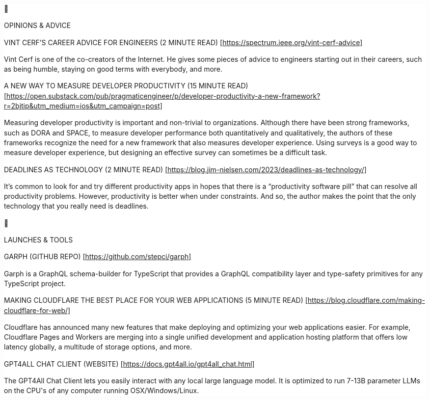 🧠 

OPINIONS & ADVICE

VINT CERF’S CAREER ADVICE FOR ENGINEERS (2 MINUTE READ)
[https://spectrum.ieee.org/vint-cerf-advice] 

Vint Cerf is one of the co-creators of the Internet. He gives some
pieces of advice to engineers starting out in their careers, such as
being humble, staying on good terms with everybody, and more. 

A NEW WAY TO MEASURE DEVELOPER PRODUCTIVITY (15 MINUTE READ)
[https://open.substack.com/pub/pragmaticengineer/p/developer-productivity-a-new-framework?r=2bjtip&utm_medium=ios&utm_campaign=post]


Measuring developer productivity is important and non-trivial to
organizations. Although there have been strong frameworks, such as
DORA and SPACE, to measure developer performance both quantitatively
and qualitatively, the authors of these frameworks recognize the need
for a new framework that also measures developer experience. Using
surveys is a good way to measure developer experience, but designing
an effective survey can sometimes be a difficult task. 

DEADLINES AS TECHNOLOGY (2 MINUTE READ)
[https://blog.jim-nielsen.com/2023/deadlines-as-technology/] 

It’s common to look for and try different productivity apps in hopes
that there is a “productivity software pill” that can resolve all
productivity problems. However, productivity is better when under
constraints. And so, the author makes the point that the only
technology that you really need is deadlines. 

🚀 

LAUNCHES & TOOLS

GARPH (GITHUB REPO) [https://github.com/stepci/garph] 

Garph is a GraphQL schema-builder for TypeScript that provides a
GraphQL compatibility layer and type-safety primitives for any
TypeScript project. 

MAKING CLOUDFLARE THE BEST PLACE FOR YOUR WEB APPLICATIONS (5 MINUTE
READ) [https://blog.cloudflare.com/making-cloudflare-for-web/] 

Cloudflare has announced many new features that make deploying and
optimizing your web applications easier. For example, Cloudflare Pages
and Workers are merging into a single unified development and
application hosting platform that offers low latency globally, a
multitude of storage options, and more. 

GPT4ALL CHAT CLIENT (WEBSITE)
[https://docs.gpt4all.io/gpt4all_chat.html] 

The GPT4All Chat Client lets you easily interact with any local large
language model. It is optimized to run 7-13B parameter LLMs on the
CPU's of any computer running OSX/Windows/Linux. 
